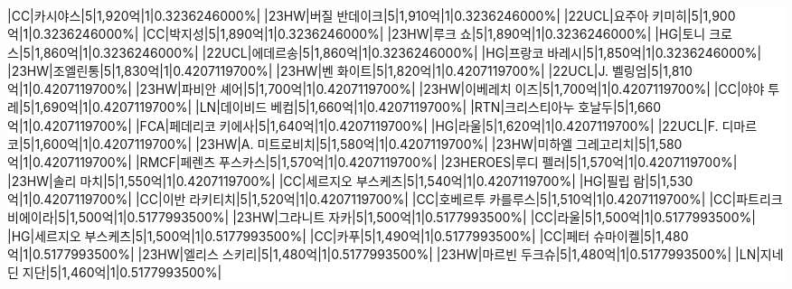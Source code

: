 |CC|카시야스|5|1,920억|1|0.3236246000%|
|23HW|버질 반데이크|5|1,910억|1|0.3236246000%|
|22UCL|요주아 키미히|5|1,900억|1|0.3236246000%|
|CC|박지성|5|1,890억|1|0.3236246000%|
|23HW|루크 쇼|5|1,890억|1|0.3236246000%|
|HG|토니 크로스|5|1,860억|1|0.3236246000%|
|22UCL|에데르송|5|1,860억|1|0.3236246000%|
|HG|프랑코 바레시|5|1,850억|1|0.3236246000%|
|23HW|조엘린통|5|1,830억|1|0.4207119700%|
|23HW|벤 화이트|5|1,820억|1|0.4207119700%|
|22UCL|J. 벨링엄|5|1,810억|1|0.4207119700%|
|23HW|파비안 셰어|5|1,700억|1|0.4207119700%|
|23HW|이베레치 이즈|5|1,700억|1|0.4207119700%|
|CC|야야 투레|5|1,690억|1|0.4207119700%|
|LN|데이비드 베컴|5|1,660억|1|0.4207119700%|
|RTN|크리스티아누 호날두|5|1,660억|1|0.4207119700%|
|FCA|페데리코 키에사|5|1,640억|1|0.4207119700%|
|HG|라울|5|1,620억|1|0.4207119700%|
|22UCL|F. 디마르코|5|1,600억|1|0.4207119700%|
|23HW|A. 미트로비치|5|1,580억|1|0.4207119700%|
|23HW|미하엘 그레고리치|5|1,580억|1|0.4207119700%|
|RMCF|페렌츠 푸스카스|5|1,570억|1|0.4207119700%|
|23HEROES|루디 펠러|5|1,570억|1|0.4207119700%|
|23HW|솔리 마치|5|1,550억|1|0.4207119700%|
|CC|세르지오 부스케츠|5|1,540억|1|0.4207119700%|
|HG|필립 람|5|1,530억|1|0.4207119700%|
|CC|이반 라키티치|5|1,520억|1|0.4207119700%|
|CC|호베르투 카를루스|5|1,510억|1|0.4207119700%|
|CC|파트리크 비에이라|5|1,500억|1|0.5177993500%|
|23HW|그라니트 자카|5|1,500억|1|0.5177993500%|
|CC|라울|5|1,500억|1|0.5177993500%|
|HG|세르지오 부스케츠|5|1,500억|1|0.5177993500%|
|CC|카푸|5|1,490억|1|0.5177993500%|
|CC|페터 슈마이켈|5|1,480억|1|0.5177993500%|
|23HW|엘리스 스키리|5|1,480억|1|0.5177993500%|
|23HW|마르빈 두크슈|5|1,480억|1|0.5177993500%|
|LN|지네딘 지단|5|1,460억|1|0.5177993500%|
